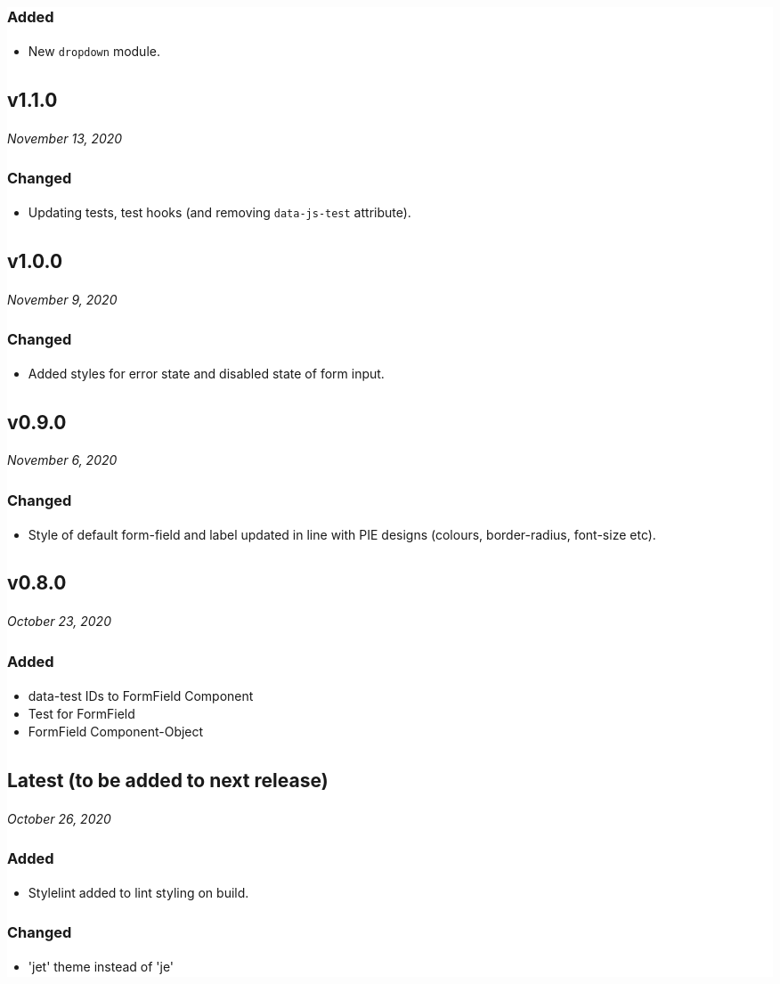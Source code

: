 ### Added

- New `dropdown` module.

## v1.1.0

_November 13, 2020_

### Changed

- Updating tests, test hooks (and removing `data-js-test` attribute).

## v1.0.0

_November 9, 2020_

### Changed

- Added styles for error state and disabled state of form input.

## v0.9.0

_November 6, 2020_

### Changed

- Style of default form-field and label updated in line with PIE designs (colours, border-radius, font-size etc).

## v0.8.0

_October 23, 2020_

### Added

- data-test IDs to FormField Component
- Test for FormField
- FormField Component-Object

## Latest (to be added to next release)

_October 26, 2020_

### Added

- Stylelint added to lint styling on build.

### Changed

- 'jet' theme instead of 'je'
